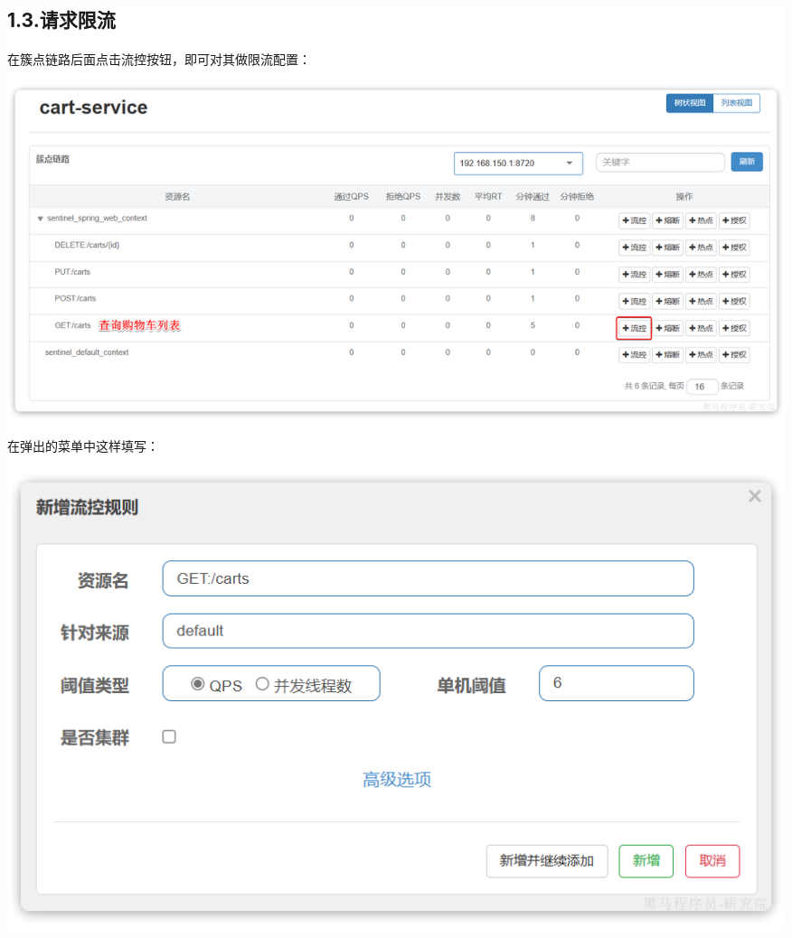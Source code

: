## 1.3.请求限流

在簇点链路后面点击流控按钮，即可对其做限流配置：

![](./day05-服务保护和分布式事务.assets/1750699517220-10.png)

在弹出的菜单中这样填写：

![](./day05-服务保护和分布式事务.assets/1750699517220-11.png)

